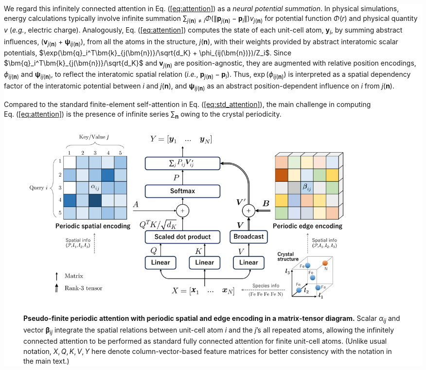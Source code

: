 
We regard this infinitely connected attention in Eq. (<a href="#eq:attention" data-reference-type="ref" data-reference="eq:attention">[eq:attention]</a>) as a *neural potential summation*. In physical simulations, energy calculations typically involve infinite summation $`\sum_{j(\bm{n}) \neq i} \Phi(\|\bm{p}_{j(\bm{n})}-\bm{p}_i\|)v_{j(\bm{n})}`$ for potential function $`\Phi(r)`$ and physical quantity $`v`$ (*e.g.*, electric charge). Analogously, Eq. (<a href="#eq:attention" data-reference-type="ref" data-reference="eq:attention">[eq:attention]</a>) computes the state of each unit-cell atom, $`\bm{y}_i`$, by summing abstract influences, $`(\bm{v}_{j(\bm{n})} + \bm{\psi}_{ij(\bm{n})})`$, from all the atoms in the structure, $`j(\bm{n})`$, with their weights provided by abstract interatomic scalar potentials, $`\exp(\bm{q}_i^T\bm{k}_{j(\bm{n})}/\sqrt{d_K} + \phi_{ij(\bm{n})})/Z_i`$. Since $`\bm{q}_i^T\bm{k}_{j(\bm{n})}/\sqrt{d_K}`$ and $`\bm{v}_{j(\bm{n})}`$ are position-agnostic, they are augmented with relative position encodings, $`\phi_{ij(\bm{n})}`$ and $`\bm{\psi}_{ij(\bm{n})}`$, to reflect the interatomic spatial relation (*i.e.*, $`\bm{p}_{j(\bm{n})}-\bm{p}_{i}`$). Thus, $`\exp(\phi_{ij(\bm{n})})`$ is interpreted as a spatial dependency factor of the interatomic potential between $`i`$ and $`j(\bm{n})`$, and $`\bm{\psi}_{ij(\bm{n})}`$ as an abstract position-dependent influence on $`i`$ from $`j(\bm{n})`$.

Compared to the standard finite-element self-attention in Eq. (<a href="#eq:std_attention" data-reference-type="ref" data-reference="eq:std_attention">[eq:std_attention]</a>), the main challenge in computing Eq. (<a href="#eq:attention" data-reference-type="ref" data-reference="eq:attention">[eq:attention]</a>) is the presence of infinite series $`\sum_{\bm{n}}`$ owing to the crystal periodicity.

<figure id="fig:attention">
<img src="./figures/attention.png"" style="width:86.0%" />
<figcaption><strong>Pseudo-finite periodic attention with periodic spatial and edge encoding in a matrix-tensor diagram.</strong> Scalar <span class="math inline"><em>α</em><sub><em>i</em><em>j</em></sub></span> and vector <span class="math inline"><strong>β</strong><sub><em>i</em><em>j</em></sub></span> integrate the spatial relations between unit-cell atom <span class="math inline"><em>i</em></span> and the <span class="math inline"><em>j</em></span>’s all repeated atoms, allowing the infinitely connected attention to be performed as standard fully connected attention for finite unit-cell atoms. (Unlike usual notation, <span class="math inline"><em>X</em>, <em>Q</em>, <em>K</em>, <em>V</em>, <em>Y</em></span> here denote column-vector-based feature matrices for better consistency with the notation in the main text.)</figcaption>
</figure>
